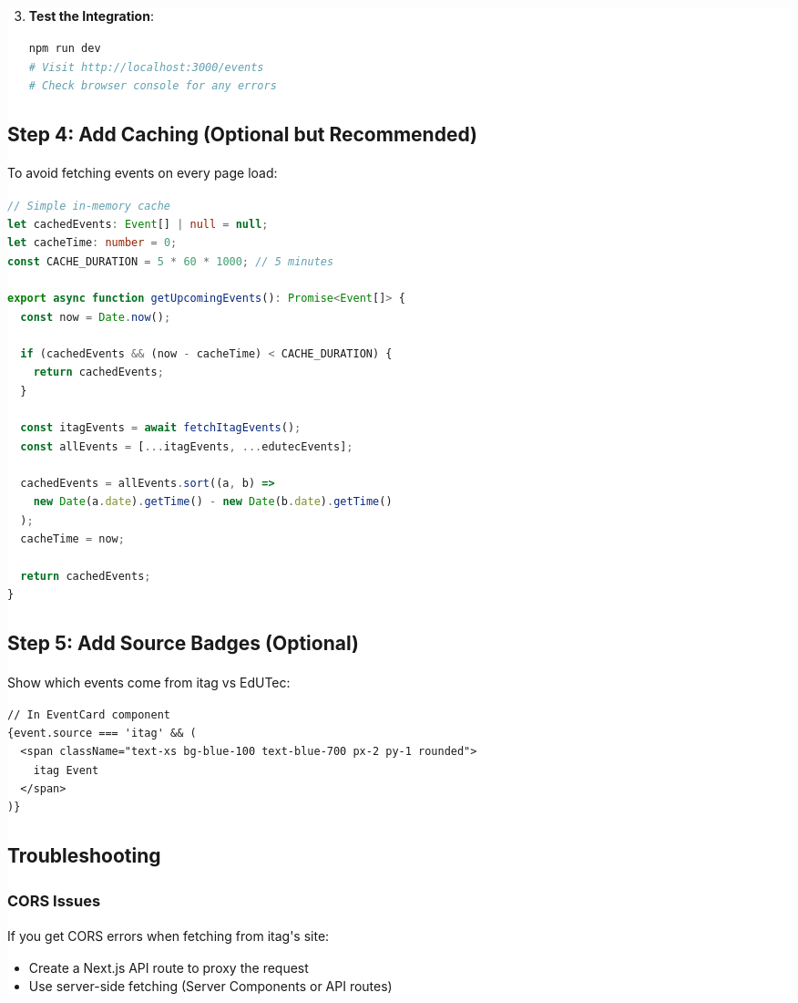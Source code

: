 3. **Test the Integration**:
   ```bash
   npm run dev
   # Visit http://localhost:3000/events
   # Check browser console for any errors
   ```

## Step 4: Add Caching (Optional but Recommended)

To avoid fetching events on every page load:

```typescript
// Simple in-memory cache
let cachedEvents: Event[] | null = null;
let cacheTime: number = 0;
const CACHE_DURATION = 5 * 60 * 1000; // 5 minutes

export async function getUpcomingEvents(): Promise<Event[]> {
  const now = Date.now();
  
  if (cachedEvents && (now - cacheTime) < CACHE_DURATION) {
    return cachedEvents;
  }
  
  const itagEvents = await fetchItagEvents();
  const allEvents = [...itagEvents, ...edutecEvents];
  
  cachedEvents = allEvents.sort((a, b) => 
    new Date(a.date).getTime() - new Date(b.date).getTime()
  );
  cacheTime = now;
  
  return cachedEvents;
}
```

## Step 5: Add Source Badges (Optional)

Show which events come from itag vs EdUTec:

```tsx
// In EventCard component
{event.source === 'itag' && (
  <span className="text-xs bg-blue-100 text-blue-700 px-2 py-1 rounded">
    itag Event
  </span>
)}
```

## Troubleshooting

### CORS Issues
If you get CORS errors when fetching from itag's site:
- Create a Next.js API route to proxy the request
- Use server-side fetching (Server Components or API routes)
